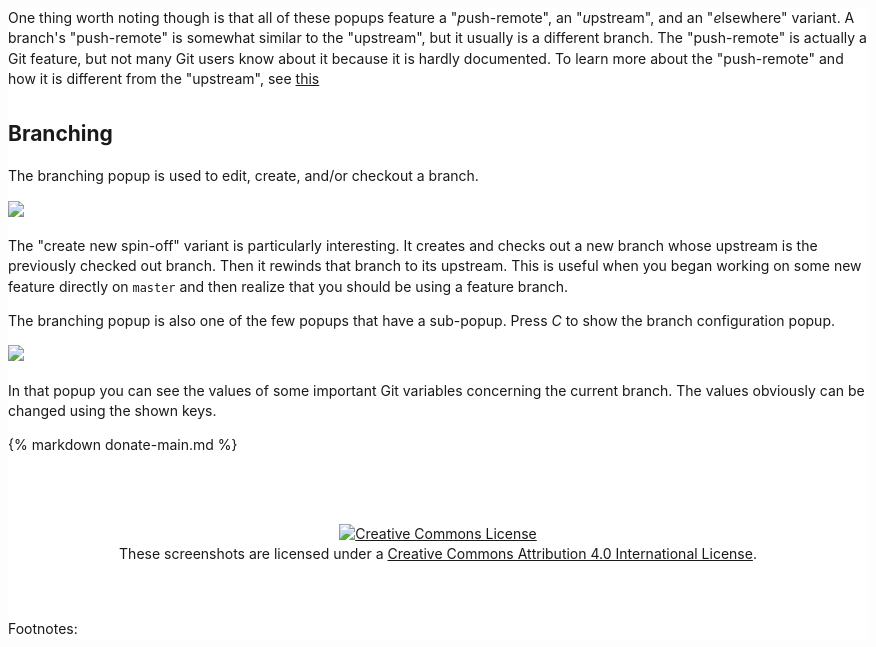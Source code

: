 One thing worth noting though is that all of these popups feature a
"<i>p</i>ush-remote", an "<i>u</i>pstream", and an "<i>e</i>lsewhere"
variant.  A branch's "push-remote" is somewhat similar to the
"upstream", but it usually is a different branch.  The "push-remote"
is actually a Git feature, but not many Git users know about it because
it is hardly documented.  To learn more about the "push-remote" and
how it is different from the "upstream",
see [this](https://magit.vc/manual/magit/The-Two-Remotes.html)

## Branching

The branching popup is used to edit, create, and/or checkout a branch.

![](https://magit.vc/screenshots/popup-branch.png)

The "create new spin-off" variant is particularly interesting.  It
creates and checks out a new branch whose upstream is the previously
checked out branch.  Then it rewinds that branch to its upstream.
This is useful when you began working on some new feature directly on
`master` and then realize that you should be using a feature branch.

The branching popup is also one of the few popups that have a
sub-popup.  Press <i>C</i> to show the branch configuration popup.

![](https://magit.vc/screenshots/popup-branch-config.png)

In that popup you can see the values of some important Git variables
concerning the current branch.  The values obviously can be changed
using the shown keys.

{% markdown donate-main.md %}

<br><br>
<center>
<a rel="license" href="http://creativecommons.org/licenses/by/4.0/">
<img alt="Creative Commons License" style="border-width:0"
     src="https://i.creativecommons.org/l/by/4.0/88x31.png" /></a><br>
These screenshots are licensed under a
<a rel="license" href="http://creativecommons.org/licenses/by/4.0/">
Creative Commons Attribution 4.0 International License</a>.
</center>

<br><br>Footnotes:
